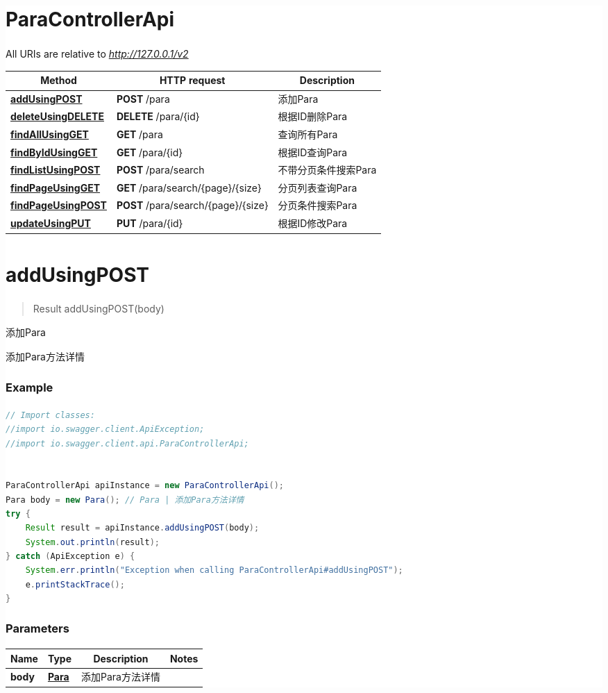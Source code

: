 # ParaControllerApi

All URIs are relative to *http://127.0.0.1/v2*

Method | HTTP request | Description
------------- | ------------- | -------------
[**addUsingPOST**](ParaControllerApi.md#addUsingPOST) | **POST** /para | 添加Para
[**deleteUsingDELETE**](ParaControllerApi.md#deleteUsingDELETE) | **DELETE** /para/{id} | 根据ID删除Para
[**findAllUsingGET**](ParaControllerApi.md#findAllUsingGET) | **GET** /para | 查询所有Para
[**findByIdUsingGET**](ParaControllerApi.md#findByIdUsingGET) | **GET** /para/{id} | 根据ID查询Para
[**findListUsingPOST**](ParaControllerApi.md#findListUsingPOST) | **POST** /para/search | 不带分页条件搜索Para
[**findPageUsingGET**](ParaControllerApi.md#findPageUsingGET) | **GET** /para/search/{page}/{size} | 分页列表查询Para
[**findPageUsingPOST**](ParaControllerApi.md#findPageUsingPOST) | **POST** /para/search/{page}/{size} | 分页条件搜索Para
[**updateUsingPUT**](ParaControllerApi.md#updateUsingPUT) | **PUT** /para/{id} | 根据ID修改Para


<a name="addUsingPOST"></a>
# **addUsingPOST**
> Result addUsingPOST(body)

添加Para

添加Para方法详情

### Example
```java
// Import classes:
//import io.swagger.client.ApiException;
//import io.swagger.client.api.ParaControllerApi;


ParaControllerApi apiInstance = new ParaControllerApi();
Para body = new Para(); // Para | 添加Para方法详情
try {
    Result result = apiInstance.addUsingPOST(body);
    System.out.println(result);
} catch (ApiException e) {
    System.err.println("Exception when calling ParaControllerApi#addUsingPOST");
    e.printStackTrace();
}
```

### Parameters

Name | Type | Description  | Notes
------------- | ------------- | ------------- | -------------
 **body** | [**Para**](Para.md)| 添加Para方法详情 |
